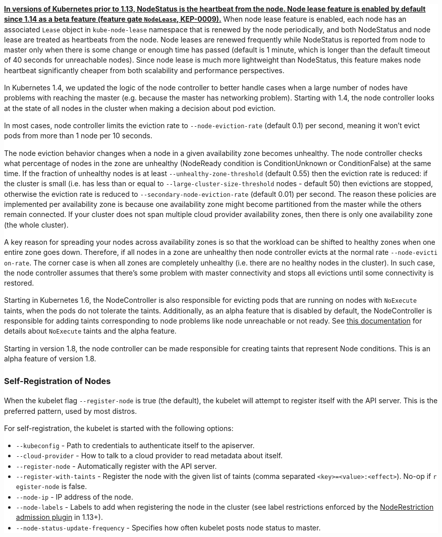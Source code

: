 **<u>In versions of Kubernetes prior to 1.13, NodeStatus is the heartbeat from the node. Node lease feature is enabled by default since 1.14 as a beta feature (feature gate `NodeLease`, [KEP-0009](https://github.com/kubernetes/enhancements/blob/master/keps/sig-node/0009-node-heartbeat.md)).**</u> When node lease feature is enabled, each node has an associated `Lease` object in `kube-node-lease` namespace that is renewed by the node periodically, and both NodeStatus and node lease are treated as heartbeats from the node. Node leases are renewed frequently while NodeStatus is reported from node to master only when there is some change or enough time has passed (default is 1 minute, which is longer than the default timeout of 40 seconds for unreachable nodes). Since node lease is much more lightweight than NodeStatus, this feature makes node heartbeat significantly cheaper from both scalability and performance perspectives.

In Kubernetes 1.4, we updated the logic of the node controller to better handle cases when a large number of nodes have problems with reaching the master (e.g. because the master has networking problem). Starting with 1.4, the node controller looks at the state of all nodes in the cluster when making a decision about pod eviction.

In most cases, node controller limits the eviction rate to `--node-eviction-rate` (default 0.1) per second, meaning it won’t evict pods from more than 1 node per 10 seconds.

The node eviction behavior changes when a node in a given availability zone becomes unhealthy. The node controller checks what percentage of nodes in the zone are unhealthy (NodeReady condition is ConditionUnknown or ConditionFalse) at the same time. If the fraction of unhealthy nodes is at least `--unhealthy-zone-threshold` (default 0.55) then the eviction rate is reduced: if the cluster is small (i.e. has less than or equal to `--large-cluster-size-threshold` nodes - default 50) then evictions are stopped, otherwise the eviction rate is reduced to `--secondary-node-eviction-rate` (default 0.01) per second. The reason these policies are implemented per availability zone is because one availability zone might become partitioned from the master while the others remain connected. If your cluster does not span multiple cloud provider availability zones, then there is only one availability zone (the whole cluster).

A key reason for spreading your nodes across availability zones is so that the workload can be shifted to healthy zones when one entire zone goes down. Therefore, if all nodes in a zone are unhealthy then node controller evicts at the normal rate `--node-eviction-rate`. The corner case is when all zones are completely unhealthy (i.e. there are no healthy nodes in the cluster). In such case, the node controller assumes that there’s some problem with master connectivity and stops all evictions until some connectivity is restored.

Starting in Kubernetes 1.6, the NodeController is also responsible for evicting pods that are running on nodes with `NoExecute` taints, when the pods do not tolerate the taints. Additionally, as an alpha feature that is disabled by default, the NodeController is responsible for adding taints corresponding to node problems like node unreachable or not ready. See [this documentation](https://kubernetes.io/docs/concepts/configuration/taint-and-toleration/) for details about `NoExecute` taints and the alpha feature.

Starting in version 1.8, the node controller can be made responsible for creating taints that represent Node conditions. This is an alpha feature of version 1.8.

### Self-Registration of Nodes

When the kubelet flag `--register-node` is true (the default), the kubelet will attempt to register itself with the API server. This is the preferred pattern, used by most distros.

For self-registration, the kubelet is started with the following options:

- `--kubeconfig` - Path to credentials to authenticate itself to the apiserver.
- `--cloud-provider` - How to talk to a cloud provider to read metadata about itself.
- `--register-node` - Automatically register with the API server.
- `--register-with-taints` - Register the node with the given list of taints (comma separated `<key>=<value>:<effect>`). No-op if `register-node` is false.
- `--node-ip` - IP address of the node.
- `--node-labels` - Labels to add when registering the node in the cluster (see label restrictions enforced by the [NodeRestriction admission plugin](https://kubernetes.io/docs/reference/access-authn-authz/admission-controllers/#noderestriction) in 1.13+).
- `--node-status-update-frequency` - Specifies how often kubelet posts node status to master.
